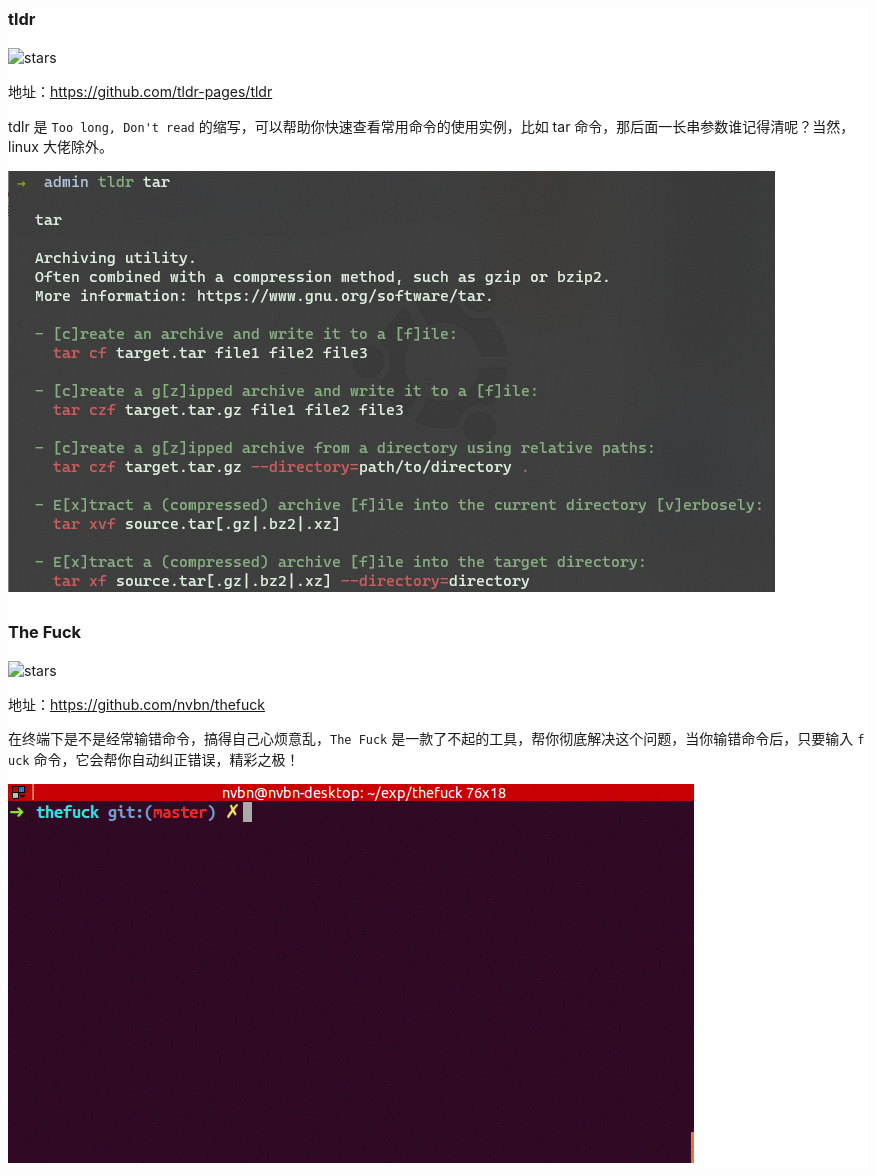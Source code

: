 
### tldr

![stars](https://img.shields.io/github/stars/tldr-pages/tldr)

地址：https://github.com/tldr-pages/tldr

tdlr 是 ``Too long, Don't read`` 的缩写，可以帮助你快速查看常用命令的使用实例，比如 tar 命令，那后面一长串参数谁记得清呢？当然，linux 大佬除外。

![tldr](./terminal/tldr.png)

### The Fuck

![stars](https://img.shields.io/github/stars/nvbn/thefuck)

地址：https://github.com/nvbn/thefuck

在终端下是不是经常输错命令，搞得自己心烦意乱，``The Fuck`` 是一款了不起的工具，帮你彻底解决这个问题，当你输错命令后，只要输入 ``fuck`` 命令，它会帮你自动纠正错误，精彩之极！

![thefxxk](./terminal/thefxxk.gif)
